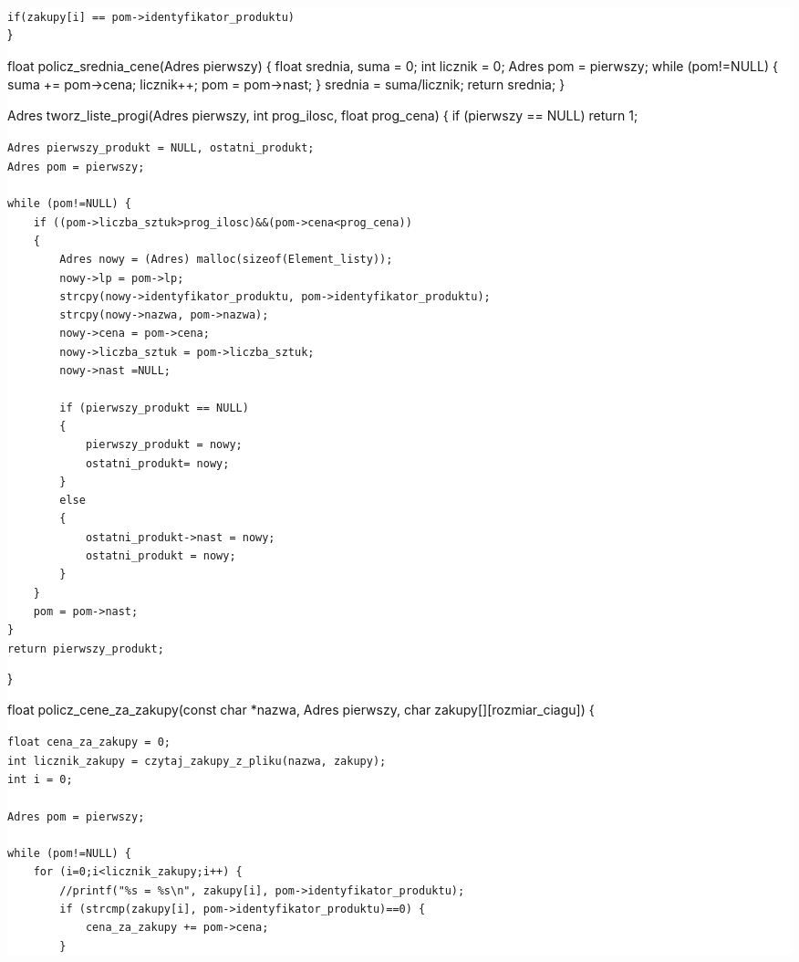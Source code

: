 ```if(zakupy[i] == pom->identyfikator_produktu)```    
}

float policz_srednia_cene(Adres pierwszy) {
    float srednia, suma = 0;
    int licznik = 0;
    Adres pom = pierwszy;
    while (pom!=NULL) {
        suma += pom->cena;
        licznik++;
        pom = pom->nast;
    }
    srednia = suma/licznik;
    return srednia;
}

Adres tworz_liste_progi(Adres pierwszy, int prog_ilosc, float prog_cena) {
    if (pierwszy == NULL)
        return 1;

    Adres pierwszy_produkt = NULL, ostatni_produkt;
    Adres pom = pierwszy;

    while (pom!=NULL) {
        if ((pom->liczba_sztuk>prog_ilosc)&&(pom->cena<prog_cena))
        {
            Adres nowy = (Adres) malloc(sizeof(Element_listy));
            nowy->lp = pom->lp;
            strcpy(nowy->identyfikator_produktu, pom->identyfikator_produktu);
            strcpy(nowy->nazwa, pom->nazwa);
            nowy->cena = pom->cena;
            nowy->liczba_sztuk = pom->liczba_sztuk;
            nowy->nast =NULL;

            if (pierwszy_produkt == NULL)
            {
                pierwszy_produkt = nowy;
                ostatni_produkt= nowy;
            }
            else
            {
                ostatni_produkt->nast = nowy;
                ostatni_produkt = nowy;
            }
        }
        pom = pom->nast;
    }
    return pierwszy_produkt;
}

float policz_cene_za_zakupy(const char *nazwa, Adres pierwszy, char zakupy[][rozmiar_ciagu]) {

    float cena_za_zakupy = 0;
    int licznik_zakupy = czytaj_zakupy_z_pliku(nazwa, zakupy);
    int i = 0;

    Adres pom = pierwszy;

    while (pom!=NULL) {
        for (i=0;i<licznik_zakupy;i++) {
            //printf("%s = %s\n", zakupy[i], pom->identyfikator_produktu);
            if (strcmp(zakupy[i], pom->identyfikator_produktu)==0) {
                cena_za_zakupy += pom->cena;
            }
```